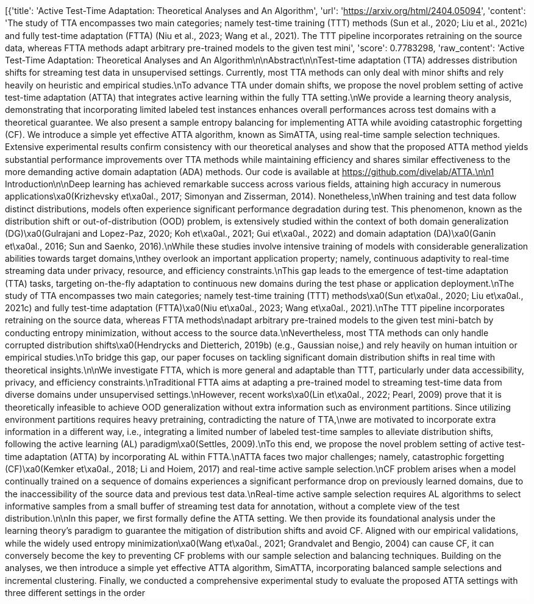 [{'title': 'Active Test-Time Adaptation: Theoretical Analyses and An Algorithm', 'url': 'https://arxiv.org/html/2404.05094', 'content': 'The study of TTA encompasses two main categories; namely test-time training (TTT) methods (Sun et al., 2020; Liu et al., 2021c) and fully test-time adaptation (FTTA) (Niu et al., 2023; Wang et al., 2021). The TTT pipeline incorporates retraining on the source data, whereas FTTA methods adapt arbitrary pre-trained models to the given test mini', 'score': 0.7783298, 'raw_content': 'Active Test-Time Adaptation: Theoretical Analyses and An Algorithm\n\nAbstract\n\nTest-time adaptation (TTA) addresses distribution shifts for streaming test data in unsupervised settings. Currently, most TTA methods can only deal with minor shifts and rely heavily on heuristic and empirical studies.\nTo advance TTA under domain shifts, we propose the novel problem setting of active test-time adaptation (ATTA) that integrates active learning within the fully TTA setting.\nWe provide a learning theory analysis, demonstrating that incorporating limited labeled test instances enhances overall performances across test domains with a theoretical guarantee. We also present a sample entropy balancing for implementing ATTA while avoiding catastrophic forgetting (CF). We introduce a simple yet effective ATTA algorithm, known as SimATTA, using real-time sample selection techniques. Extensive experimental results confirm consistency with our theoretical analyses and show that the proposed ATTA method yields substantial performance improvements over TTA methods while maintaining efficiency and shares similar effectiveness to the more demanding active domain adaptation (ADA) methods. Our code is available at https://github.com/divelab/ATTA.\n\n1 Introduction\n\nDeep learning has achieved remarkable success across various fields, attaining high accuracy in numerous applications\xa0(Krizhevsky et\xa0al., 2017; Simonyan and Zisserman, 2014). Nonetheless,\nWhen training and test data follow distinct distributions, models often experience significant performance degradation during test. This phenomenon, known as the distribution shift or out-of-distribution (OOD) problem, is extensively studied within the context of both domain generalization (DG)\xa0(Gulrajani and Lopez-Paz, 2020; Koh et\xa0al., 2021; Gui et\xa0al., 2022) and domain adaptation (DA)\xa0(Ganin et\xa0al., 2016; Sun and Saenko, 2016).\nWhile these studies involve intensive training of models with considerable generalization abilities towards target domains,\nthey overlook an important application property; namely, continuous adaptivity to real-time streaming data under privacy, resource, and efficiency constraints.\nThis gap leads to the emergence of test-time adaptation (TTA) tasks, targeting on-the-fly adaptation to continuous new domains during the test phase or application deployment.\nThe study of TTA encompasses two main categories; namely test-time training (TTT) methods\xa0(Sun et\xa0al., 2020; Liu et\xa0al., 2021c) and fully test-time adaptation (FTTA)\xa0(Niu et\xa0al., 2023; Wang et\xa0al., 2021).\nThe TTT pipeline incorporates retraining on the source data, whereas FTTA methods\nadapt arbitrary pre-trained models to the given test mini-batch by conducting entropy minimization, without access to the source data.\nNevertheless, most TTA methods can only handle corrupted distribution shifts\xa0(Hendrycks and Dietterich, 2019b) (e.g., Gaussian noise,) and rely heavily on human intuition or empirical studies.\nTo bridge this gap, our paper focuses on tackling significant domain distribution shifts in real time with theoretical insights.\n\nWe investigate FTTA, which is more general and adaptable than TTT, particularly under data accessibility, privacy, and efficiency constraints.\nTraditional FTTA aims at adapting a pre-trained model to streaming test-time data from diverse domains under unsupervised settings.\nHowever, recent works\xa0(Lin et\xa0al., 2022; Pearl, 2009) prove that it is theoretically infeasible to achieve OOD generalization without extra information such as environment partitions. Since utilizing environment partitions requires heavy pretraining, contradicting the nature of TTA,\nwe are motivated to incorporate extra information in a different way, i.e., integrating a limited number of labeled test-time samples to alleviate distribution shifts, following the active learning (AL) paradigm\xa0(Settles, 2009).\nTo this end, we propose the novel problem setting of active test-time adaptation (ATTA) by incorporating AL within FTTA.\nATTA faces two major challenges; namely, catastrophic forgetting (CF)\xa0(Kemker et\xa0al., 2018; Li and Hoiem, 2017) and real-time active sample selection.\nCF problem arises when a model continually trained on a sequence of domains experiences a significant performance drop on previously learned domains, due to the inaccessibility of the source data and previous test data.\nReal-time active sample selection requires AL algorithms to select informative samples from a small buffer of streaming test data for annotation, without a complete view of the test distribution.\n\nIn this paper, we first formally define the ATTA setting. We then provide its foundational analysis under the learning theory’s paradigm to guarantee the mitigation of distribution shifts and avoid CF. Aligned with our empirical validations, while the widely used entropy minimization\xa0(Wang et\xa0al., 2021; Grandvalet and Bengio, 2004) can cause CF, it can conversely become the key to preventing CF problems with our sample selection and balancing techniques. Building on the analyses, we then introduce a simple yet effective ATTA algorithm, SimATTA, incorporating balanced sample selections and incremental clustering. Finally, we conducted a comprehensive experimental study to evaluate the proposed ATTA settings with three different settings in the order